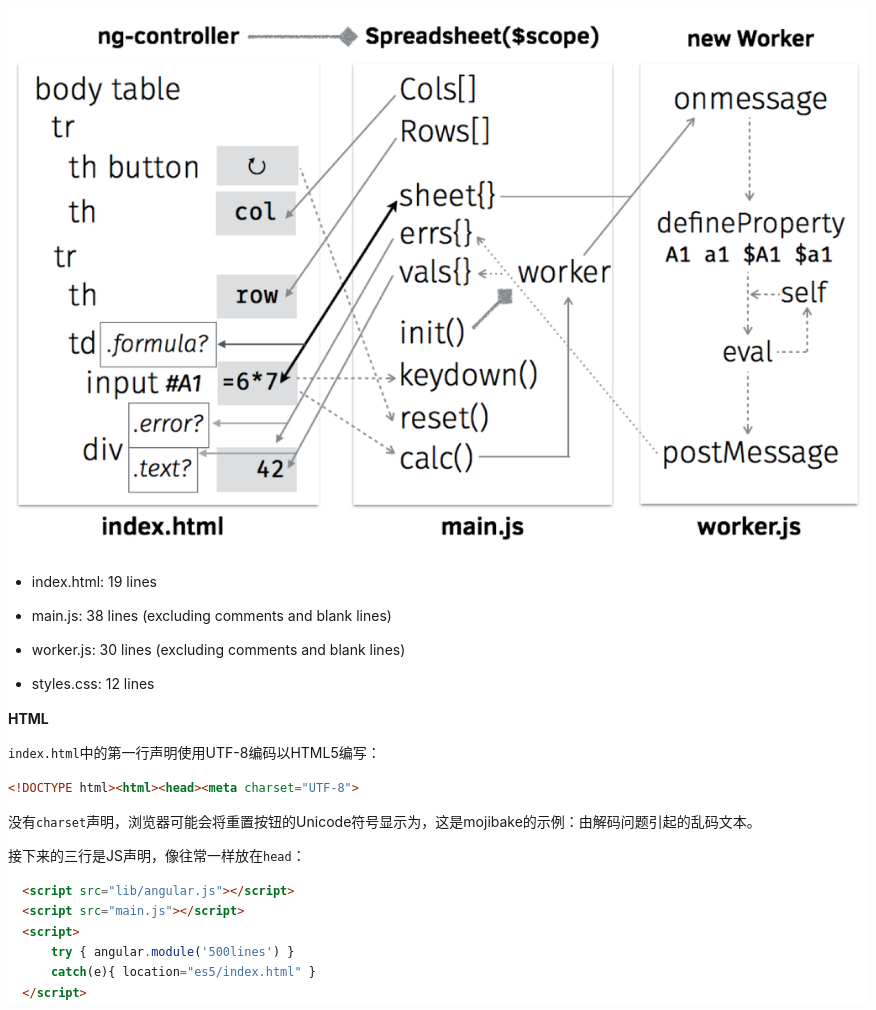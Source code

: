 ![](/images/python/00-architecture.png)

* index.html: 19 lines

* main.js: 38 lines (excluding comments and blank lines)

* worker.js: 30 lines (excluding comments and blank lines)

* styles.css: 12 lines

**HTML**

`index.html`中的第一行声明使用UTF-8编码以HTML5编写：

```html
<!DOCTYPE html><html><head><meta charset="UTF-8">
```

没有`charset`声明，浏览器可能会将重置按钮的Unicode符号显示为，这是mojibake的示例：由解码问题引起的乱码文本。

接下来的三行是JS声明，像往常一样放在`head`：

```html
  <script src="lib/angular.js"></script>
  <script src="main.js"></script>
  <script>
      try { angular.module('500lines') }
      catch(e){ location="es5/index.html" }
  </script>
```
